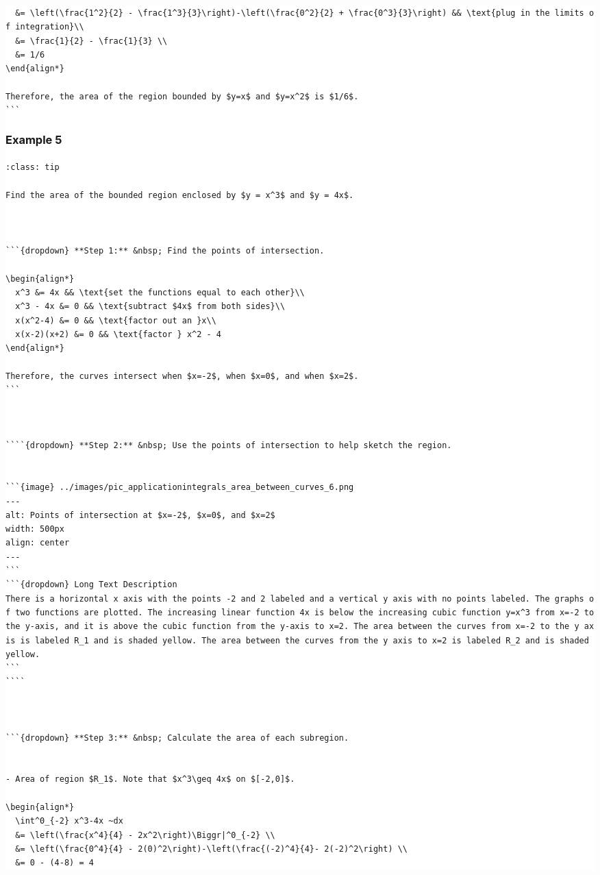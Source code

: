`````{admonition} Area enclosed by two curves with two points of intersection
  &= \left(\frac{1^2}{2} - \frac{1^3}{3}\right)-\left(\frac{0^2}{2} + \frac{0^3}{3}\right) && \text{plug in the limits of integration}\\
  &= \frac{1}{2} - \frac{1}{3} \\
  &= 1/6
\end{align*}

Therefore, the area of the region bounded by $y=x$ and $y=x^2$ is $1/6$.
```
`````



### Example 5

`````{admonition} Area enclosed by two curves with three points of intersection
:class: tip

Find the area of the bounded region enclosed by $y = x^3$ and $y = 4x$.



```{dropdown} **Step 1:** &nbsp; Find the points of intersection.

\begin{align*}
  x^3 &= 4x && \text{set the functions equal to each other}\\
  x^3 - 4x &= 0 && \text{subtract $4x$ from both sides}\\
  x(x^2-4) &= 0 && \text{factor out an }x\\
  x(x-2)(x+2) &= 0 && \text{factor } x^2 - 4
\end{align*}

Therefore, the curves intersect when $x=-2$, when $x=0$, and when $x=2$.  
```



````{dropdown} **Step 2:** &nbsp; Use the points of intersection to help sketch the region.


```{image} ../images/pic_applicationintegrals_area_between_curves_6.png
---
alt: Points of intersection at $x=-2$, $x=0$, and $x=2$
width: 500px
align: center
---
```
```{dropdown} Long Text Description
There is a horizontal x axis with the points -2 and 2 labeled and a vertical y axis with no points labeled. The graphs of two functions are plotted. The increasing linear function 4x is below the increasing cubic function y=x^3 from x=-2 to the y-axis, and it is above the cubic function from the y-axis to x=2. The area between the curves from x=-2 to the y axis is labeled R_1 and is shaded yellow. The area between the curves from the y axis to x=2 is labeled R_2 and is shaded yellow.
```
````



```{dropdown} **Step 3:** &nbsp; Calculate the area of each subregion.


- Area of region $R_1$. Note that $x^3\geq 4x$ on $[-2,0]$. 

\begin{align*}
  \int^0_{-2} x^3-4x ~dx
  &= \left(\frac{x^4}{4} - 2x^2\right)\Biggr|^0_{-2} \\
  &= \left(\frac{0^4}{4} - 2(0)^2\right)-\left(\frac{(-2)^4}{4}- 2(-2)^2\right) \\
  &= 0 - (4-8) = 4 
`````